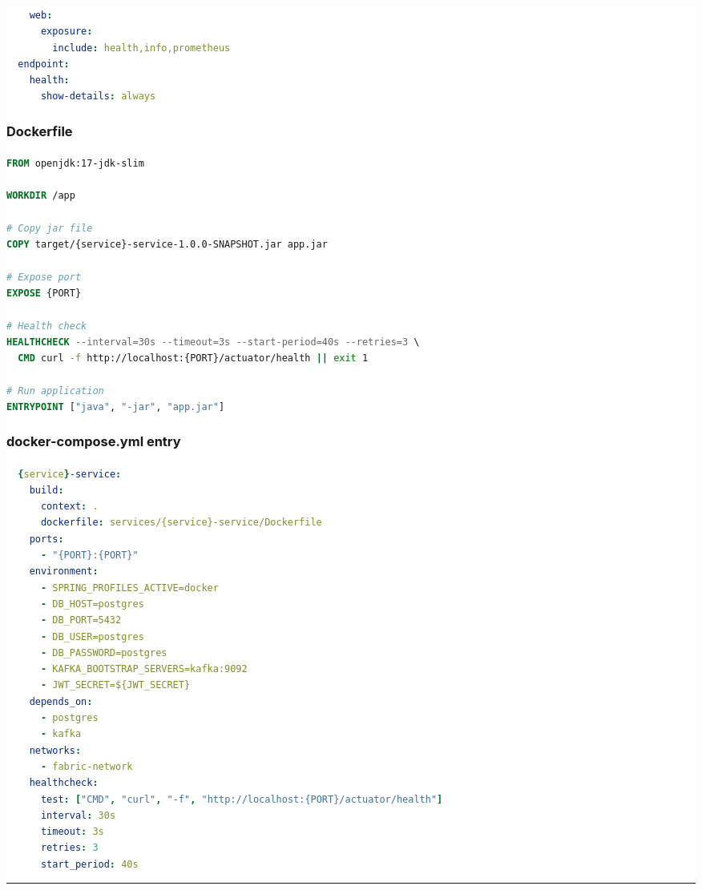 ```yaml
    web:
      exposure:
        include: health,info,prometheus
  endpoint:
    health:
      show-details: always
```

### Dockerfile

```dockerfile
FROM openjdk:17-jdk-slim

WORKDIR /app

# Copy jar file
COPY target/{service}-service-1.0.0-SNAPSHOT.jar app.jar

# Expose port
EXPOSE {PORT}

# Health check
HEALTHCHECK --interval=30s --timeout=3s --start-period=40s --retries=3 \
  CMD curl -f http://localhost:{PORT}/actuator/health || exit 1

# Run application
ENTRYPOINT ["java", "-jar", "app.jar"]
```

### docker-compose.yml entry

```yaml
  {service}-service:
    build:
      context: .
      dockerfile: services/{service}-service/Dockerfile
    ports:
      - "{PORT}:{PORT}"
    environment:
      - SPRING_PROFILES_ACTIVE=docker
      - DB_HOST=postgres
      - DB_PORT=5432
      - DB_USER=postgres
      - DB_PASSWORD=postgres
      - KAFKA_BOOTSTRAP_SERVERS=kafka:9092
      - JWT_SECRET=${JWT_SECRET}
    depends_on:
      - postgres
      - kafka
    networks:
      - fabric-network
    healthcheck:
      test: ["CMD", "curl", "-f", "http://localhost:{PORT}/actuator/health"]
      interval: 30s
      timeout: 3s
      retries: 3
      start_period: 40s
```

---